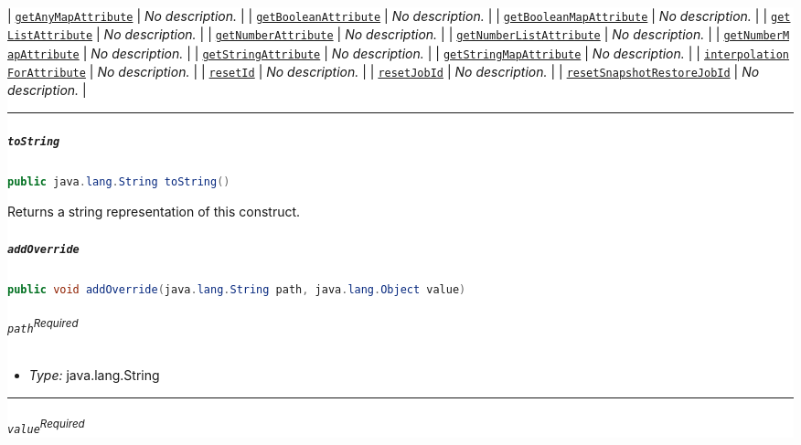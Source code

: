 | <code><a href="#@cdktf/provider-mongodbatlas.dataMongodbatlasCloudBackupSnapshotRestoreJob.DataMongodbatlasCloudBackupSnapshotRestoreJob.getAnyMapAttribute">getAnyMapAttribute</a></code> | *No description.* |
| <code><a href="#@cdktf/provider-mongodbatlas.dataMongodbatlasCloudBackupSnapshotRestoreJob.DataMongodbatlasCloudBackupSnapshotRestoreJob.getBooleanAttribute">getBooleanAttribute</a></code> | *No description.* |
| <code><a href="#@cdktf/provider-mongodbatlas.dataMongodbatlasCloudBackupSnapshotRestoreJob.DataMongodbatlasCloudBackupSnapshotRestoreJob.getBooleanMapAttribute">getBooleanMapAttribute</a></code> | *No description.* |
| <code><a href="#@cdktf/provider-mongodbatlas.dataMongodbatlasCloudBackupSnapshotRestoreJob.DataMongodbatlasCloudBackupSnapshotRestoreJob.getListAttribute">getListAttribute</a></code> | *No description.* |
| <code><a href="#@cdktf/provider-mongodbatlas.dataMongodbatlasCloudBackupSnapshotRestoreJob.DataMongodbatlasCloudBackupSnapshotRestoreJob.getNumberAttribute">getNumberAttribute</a></code> | *No description.* |
| <code><a href="#@cdktf/provider-mongodbatlas.dataMongodbatlasCloudBackupSnapshotRestoreJob.DataMongodbatlasCloudBackupSnapshotRestoreJob.getNumberListAttribute">getNumberListAttribute</a></code> | *No description.* |
| <code><a href="#@cdktf/provider-mongodbatlas.dataMongodbatlasCloudBackupSnapshotRestoreJob.DataMongodbatlasCloudBackupSnapshotRestoreJob.getNumberMapAttribute">getNumberMapAttribute</a></code> | *No description.* |
| <code><a href="#@cdktf/provider-mongodbatlas.dataMongodbatlasCloudBackupSnapshotRestoreJob.DataMongodbatlasCloudBackupSnapshotRestoreJob.getStringAttribute">getStringAttribute</a></code> | *No description.* |
| <code><a href="#@cdktf/provider-mongodbatlas.dataMongodbatlasCloudBackupSnapshotRestoreJob.DataMongodbatlasCloudBackupSnapshotRestoreJob.getStringMapAttribute">getStringMapAttribute</a></code> | *No description.* |
| <code><a href="#@cdktf/provider-mongodbatlas.dataMongodbatlasCloudBackupSnapshotRestoreJob.DataMongodbatlasCloudBackupSnapshotRestoreJob.interpolationForAttribute">interpolationForAttribute</a></code> | *No description.* |
| <code><a href="#@cdktf/provider-mongodbatlas.dataMongodbatlasCloudBackupSnapshotRestoreJob.DataMongodbatlasCloudBackupSnapshotRestoreJob.resetId">resetId</a></code> | *No description.* |
| <code><a href="#@cdktf/provider-mongodbatlas.dataMongodbatlasCloudBackupSnapshotRestoreJob.DataMongodbatlasCloudBackupSnapshotRestoreJob.resetJobId">resetJobId</a></code> | *No description.* |
| <code><a href="#@cdktf/provider-mongodbatlas.dataMongodbatlasCloudBackupSnapshotRestoreJob.DataMongodbatlasCloudBackupSnapshotRestoreJob.resetSnapshotRestoreJobId">resetSnapshotRestoreJobId</a></code> | *No description.* |

---

##### `toString` <a name="toString" id="@cdktf/provider-mongodbatlas.dataMongodbatlasCloudBackupSnapshotRestoreJob.DataMongodbatlasCloudBackupSnapshotRestoreJob.toString"></a>

```java
public java.lang.String toString()
```

Returns a string representation of this construct.

##### `addOverride` <a name="addOverride" id="@cdktf/provider-mongodbatlas.dataMongodbatlasCloudBackupSnapshotRestoreJob.DataMongodbatlasCloudBackupSnapshotRestoreJob.addOverride"></a>

```java
public void addOverride(java.lang.String path, java.lang.Object value)
```

###### `path`<sup>Required</sup> <a name="path" id="@cdktf/provider-mongodbatlas.dataMongodbatlasCloudBackupSnapshotRestoreJob.DataMongodbatlasCloudBackupSnapshotRestoreJob.addOverride.parameter.path"></a>

- *Type:* java.lang.String

---

###### `value`<sup>Required</sup> <a name="value" id="@cdktf/provider-mongodbatlas.dataMongodbatlasCloudBackupSnapshotRestoreJob.DataMongodbatlasCloudBackupSnapshotRestoreJob.addOverride.parameter.value"></a>
